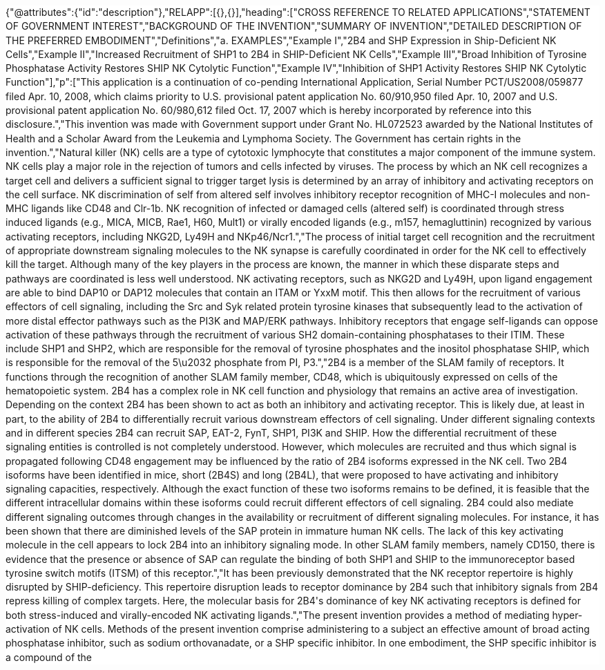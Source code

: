 {"@attributes":{"id":"description"},"RELAPP":[{},{}],"heading":["CROSS REFERENCE TO RELATED APPLICATIONS","STATEMENT OF GOVERNMENT INTEREST","BACKGROUND OF THE INVENTION","SUMMARY OF INVENTION","DETAILED DESCRIPTION OF THE PREFERRED EMBODIMENT","Definitions","a. EXAMPLES","Example I","2B4 and SHP Expression in Ship-Deficient NK Cells","Example II","Increased Recruitment of SHP1 to 2B4 in SHIP-Deficient NK Cells","Example III","Broad Inhibition of Tyrosine Phosphatase Activity Restores SHIP NK Cytolytic Function","Example IV","Inhibition of SHP1 Activity Restores SHIP NK Cytolytic Function"],"p":["This application is a continuation of co-pending International Application, Serial Number PCT\/US2008\/059877 filed Apr. 10, 2008, which claims priority to U.S. provisional patent application No. 60\/910,950 filed Apr. 10, 2007 and U.S. provisional patent application No. 60\/980,612 filed Oct. 17, 2007 which is hereby incorporated by reference into this disclosure.","This invention was made with Government support under Grant No. HL072523 awarded by the National Institutes of Health and a Scholar Award from the Leukemia and Lymphoma Society. The Government has certain rights in the invention.","Natural killer (NK) cells are a type of cytotoxic lymphocyte that constitutes a major component of the immune system. NK cells play a major role in the rejection of tumors and cells infected by viruses. The process by which an NK cell recognizes a target cell and delivers a sufficient signal to trigger target lysis is determined by an array of inhibitory and activating receptors on the cell surface. NK discrimination of self from altered self involves inhibitory receptor recognition of MHC-I molecules and non-MHC ligands like CD48 and Clr-1b. NK recognition of infected or damaged cells (altered self) is coordinated through stress induced ligands (e.g., MICA, MICB, Rae1, H60, Mult1) or virally encoded ligands (e.g., m157, hemagluttinin) recognized by various activating receptors, including NKG2D, Ly49H and NKp46\/Ncr1.","The process of initial target cell recognition and the recruitment of appropriate downstream signaling molecules to the NK synapse is carefully coordinated in order for the NK cell to effectively kill the target. Although many of the key players in the process are known, the manner in which these disparate steps and pathways are coordinated is less well understood. NK activating receptors, such as NKG2D and Ly49H, upon ligand engagement are able to bind DAP10 or DAP12 molecules that contain an ITAM or YxxM motif. This then allows for the recruitment of various effectors of cell signaling, including the Src and Syk related protein tyrosine kinases that subsequently lead to the activation of more distal effector pathways such as the PI3K and MAP\/ERK pathways. Inhibitory receptors that engage self-ligands can oppose activation of these pathways through the recruitment of various SH2 domain-containing phosphatases to their ITIM. These include SHP1 and SHP2, which are responsible for the removal of tyrosine phosphates and the inositol phosphatase SHIP, which is responsible for the removal of the 5\u2032 phosphate from PI, P3.","2B4 is a member of the SLAM family of receptors. It functions through the recognition of another SLAM family member, CD48, which is ubiquitously expressed on cells of the hematopoietic system. 2B4 has a complex role in NK cell function and physiology that remains an active area of investigation. Depending on the context 2B4 has been shown to act as both an inhibitory and activating receptor. This is likely due, at least in part, to the ability of 2B4 to differentially recruit various downstream effectors of cell signaling. Under different signaling contexts and in different species 2B4 can recruit SAP, EAT-2, FynT, SHP1, PI3K and SHIP. How the differential recruitment of these signaling entities is controlled is not completely understood. However, which molecules are recruited and thus which signal is propagated following CD48 engagement may be influenced by the ratio of 2B4 isoforms expressed in the NK cell. Two 2B4 isoforms have been identified in mice, short (2B4S) and long (2B4L), that were proposed to have activating and inhibitory signaling capacities, respectively. Although the exact function of these two isoforms remains to be defined, it is feasible that the different intracellular domains within these isoforms could recruit different effectors of cell signaling. 2B4 could also mediate different signaling outcomes through changes in the availability or recruitment of different signaling molecules. For instance, it has been shown that there are diminished levels of the SAP protein in immature human NK cells. The lack of this key activating molecule in the cell appears to lock 2B4 into an inhibitory signaling mode. In other SLAM family members, namely CD150, there is evidence that the presence or absence of SAP can regulate the binding of both SHP1 and SHIP to the immunoreceptor based tyrosine switch motifs (ITSM) of this receptor.","It has been previously demonstrated that the NK receptor repertoire is highly disrupted by SHIP-deficiency. This repertoire disruption leads to receptor dominance by 2B4 such that inhibitory signals from 2B4 repress killing of complex targets. Here, the molecular basis for 2B4's dominance of key NK activating receptors is defined for both stress-induced and virally-encoded NK activating ligands.","The present invention provides a method of mediating hyper-activation of NK cells. Methods of the present invention comprise administering to a subject an effective amount of broad acting phosphatase inhibitor, such as sodium orthovanadate, or a SHP specific inhibitor. In one embodiment, the SHP specific inhibitor is a compound of the